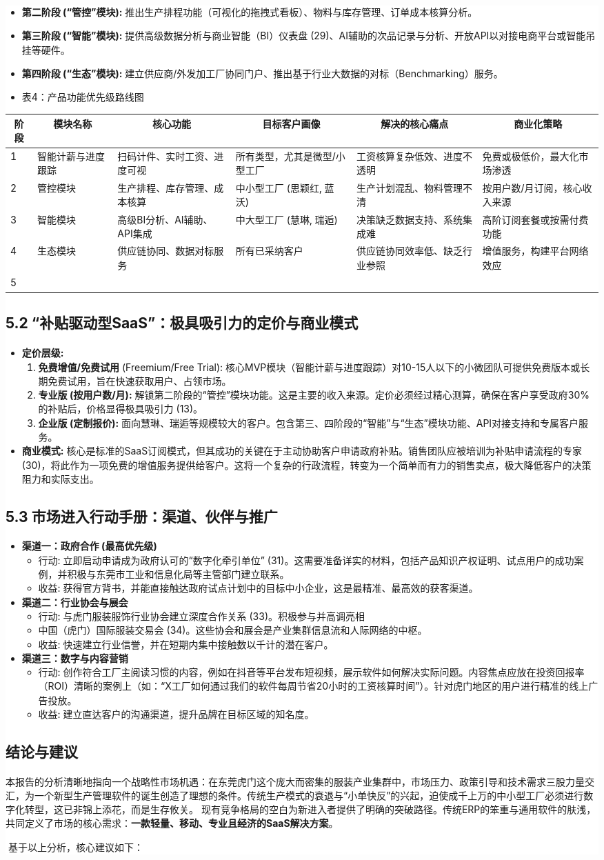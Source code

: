   - **第二阶段 (“管控”模块):** 推出生产排程功能（可视化的拖拽式看板）、物料与库存管理、订单成本核算分析。
  
  - **第三阶段 (“智能”模块):** 提供高级数据分析与商业智能（BI）仪表盘 (29)、AI辅助的次品记录与分析、开放API以对接电商平台或智能吊挂等硬件。
  
  - **第四阶段 (“生态”模块):** 建立供应商/外发加工厂协同门户、推出基于行业大数据的对标（Benchmarking）服务。
  
    
  
  - 表4：产品功能优先级路线图
  
  | 阶段 | 模块名称           | 核心功能                     | 目标客户画像                  | 解决的核心痛点                 | 商业化策略                    |
  | ---- | ------------------ | ---------------------------- | ----------------------------- | ------------------------------ | ----------------------------- |
  | 1    | 智能计薪与进度跟踪 | 扫码计件、实时工资、进度可视 | 所有类型，尤其是微型/小型工厂 | 工资核算复杂低效、进度不透明   | 免费或极低价，最大化市场渗透  |
  | 2    | 管控模块           | 生产排程、库存管理、成本核算 | 中小型工厂 (思颖红, 蓝沃)     | 生产计划混乱、物料管理不清     | 按用户数/月订阅，核心收入来源 |
  | 3    | 智能模块           | 高级BI分析、AI辅助、API集成  | 中大型工厂 (慧琳, 瑞逅)       | 决策缺乏数据支持、系统集成难   | 高阶订阅套餐或按需付费功能    |
  | 4    | 生态模块           | 供应链协同、数据对标服务     | 所有已采纳客户                | 供应链协同效率低、缺乏行业参照 | 增值服务，构建平台网络效应    |
  | 5    |                    |                              |                               |                                |                               |
  
  

## 5.2 “补贴驱动型SaaS”：极具吸引力的定价与商业模式

- **定价层级:**
  1. **免费增值/免费试用** (Freemium/Free Trial): 核心MVP模块（智能计薪与进度跟踪）对10-15人以下的小微团队可提供免费版本或长期免费试用，旨在快速获取用户、占领市场。
  2. **专业版 (按用户数/月):** 解锁第二阶段的“管控”模块功能。这是主要的收入来源。定价必须经过精心测算，确保在客户享受政府30%的补贴后，价格显得极具吸引力 (13)。
  3. **企业版 (定制报价):** 面向慧琳、瑞逅等规模较大的客户。包含第三、四阶段的“智能”与“生态”模块功能、API对接支持和专属客户服务。
- **商业模式:** 核心是标准的SaaS订阅模式，但其成功的关键在于主动协助客户申请政府补贴。销售团队应被培训为补贴申请流程的专家 (30)，将此作为一项免费的增值服务提供给客户。这将一个复杂的行政流程，转变为一个简单而有力的销售卖点，极大降低客户的决策阻力和实际支出。

## 5.3 市场进入行动手册：渠道、伙伴与推广

- **渠道一：政府合作 (最高优先级)**
  - 行动: 立即启动申请成为政府认可的“数字化牵引单位” (31)。这需要准备详实的材料，包括产品知识产权证明、试点用户的成功案例，并积极与东莞市工业和信息化局等主管部门建立联系。
  - 收益: 获得官方背书，并能直接触达政府试点计划中的目标中小企业，这是最精准、最高效的获客渠道。
- **渠道二：行业协会与展会**
  - 行动: 与虎门服装服饰行业协会建立深度合作关系 (33)。积极参与并高调亮相
  - 中国（虎门）国际服装交易会 (34)。这些协会和展会是产业集群信息流和人际网络的中枢。
  - 收益: 快速建立行业信誉，并在短期内集中接触数以千计的潜在客户。
- **渠道三：数字与内容营销**
  - 行动: 创作符合工厂主阅读习惯的内容，例如在抖音等平台发布短视频，展示软件如何解决实际问题。内容焦点应放在投资回报率（ROI）清晰的案例上（如：“X工厂如何通过我们的软件每周节省20小时的工资核算时间”）。针对虎门地区的用户进行精准的线上广告投放。
  - 收益: 建立直达客户的沟通渠道，提升品牌在目标区域的知名度。

## 结论与建议

​	本报告的分析清晰地指向一个战略性市场机遇：在东莞虎门这个庞大而密集的服装产业集群中，市场压力、政策引导和技术需求三股力量交汇，为一个新型生产管理软件的诞生创造了理想的条件。传统生产模式的衰退与“小单快反”的兴起，迫使成千上万的中小型工厂必须进行数字化转型，这已非锦上添花，而是生存攸关。
现有竞争格局的空白为新进入者提供了明确的突破路径。传统ERP的笨重与通用软件的肤浅，共同定义了市场的核心需求：**一款轻量、移动、专业且经济的SaaS解决方案**。

​	基于以上分析，核心建议如下：
